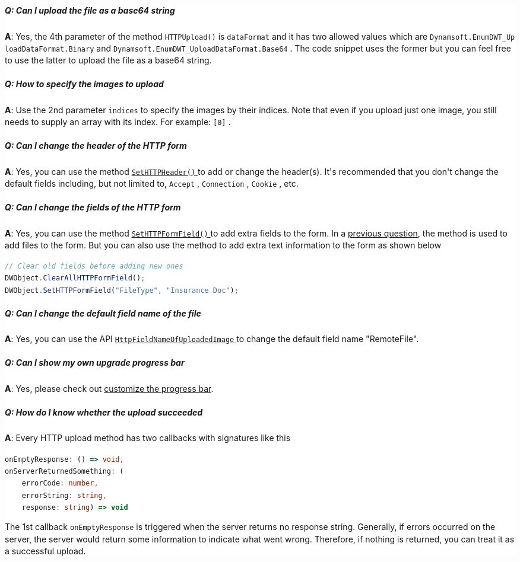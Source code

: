 ##### Q: Can I upload the file as a base64 string

**A**: Yes, the 4th parameter of the method `HTTPUpload()` is `dataFormat` and it has two allowed values which are `Dynamsoft.EnumDWT_UploadDataFormat.Binary` and `Dynamsoft.EnumDWT_UploadDataFormat.Base64` . The code snippet uses the former but you can feel free to use the latter to upload the file as a base64 string.

##### Q: How to specify the images to upload

**A**: Use the 2nd parameter `indices` to specify the images by their indices. Note that even if you upload just one image, you still needs to supply an array with its index. For example: `[0]` .

##### Q: Can I change the header of the HTTP form

**A**: Yes, you can use the method [ `SetHTTPHeader()` ]({{site.info}}api/WebTwain_IO.html#sethttpheader) to add or change the header(s). It's recommended that you don't change the default fields including, but not limited to, `Accept` , `Connection` , `Cookie` , etc.

##### Q: Can I change the fields of the HTTP form

**A**: Yes, you can use the method [ `SetHTTPFormField()` ]({{site.info}}api/WebTwain_IO.html#sethttpformfield) to add extra fields to the form. In a [previous question](#q-can-i-upload-multiple-images-as-separate-files-in-one-go), the method is used to add files to the form. But you can also use the method to add extra text information to the form as shown below

``` javascript
// Clear old fields before adding new ones
DWObject.ClearAllHTTPFormField();
DWObject.SetHTTPFormField("FileType", "Insurance Doc");
```

##### Q: Can I change the default field name of the file

**A**: Yes, you can use the API [ `HttpFieldNameOfUploadedImage` ]({{site.info}}api/WebTwain_IO.html#httpfieldnameofuploadedimage) to change the default field name "RemoteFile".

##### Q: Can I show my own upgrade progress bar

**A**: Yes, please check out [customize the progress bar]({{site.indepth}}features/ui.html#progress-bar).

##### Q: How do I know whether the upload succeeded

**A**: Every HTTP upload method has two callbacks with signatures like this

``` typescript
onEmptyResponse: () => void,
onServerReturnedSomething: (
    errorCode: number,
    errorString: string,
    response: string) => void
```

The 1st callback `onEmptyResponse` is triggered when the server returns no response string. Generally, if errors occurred on the server, the server would return some information to indicate what went wrong. Therefore, if nothing is returned, you can treat it as a successful upload.

